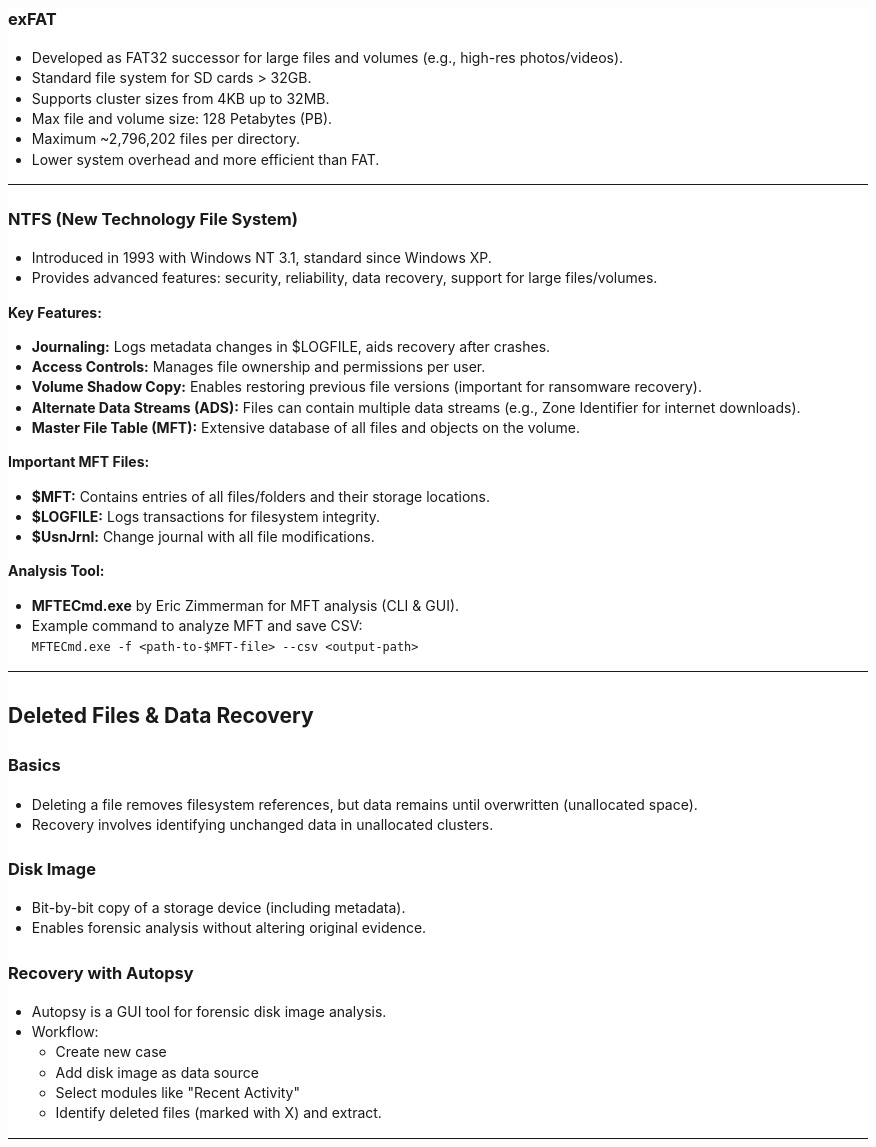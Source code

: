 
### exFAT  
- Developed as FAT32 successor for large files and volumes (e.g., high-res photos/videos).  
- Standard file system for SD cards > 32GB.  
- Supports cluster sizes from 4KB up to 32MB.  
- Max file and volume size: 128 Petabytes (PB).  
- Maximum ~2,796,202 files per directory.  
- Lower system overhead and more efficient than FAT.

---

### NTFS (New Technology File System)  
- Introduced in 1993 with Windows NT 3.1, standard since Windows XP.  
- Provides advanced features: security, reliability, data recovery, support for large files/volumes.

**Key Features:**  
- **Journaling:** Logs metadata changes in $LOGFILE, aids recovery after crashes.  
- **Access Controls:** Manages file ownership and permissions per user.  
- **Volume Shadow Copy:** Enables restoring previous file versions (important for ransomware recovery).  
- **Alternate Data Streams (ADS):** Files can contain multiple data streams (e.g., Zone Identifier for internet downloads).  
- **Master File Table (MFT):** Extensive database of all files and objects on the volume.

**Important MFT Files:**  
- **$MFT:** Contains entries of all files/folders and their storage locations.  
- **$LOGFILE:** Logs transactions for filesystem integrity.  
- **$UsnJrnl:** Change journal with all file modifications.

**Analysis Tool:**  
- **MFTECmd.exe** by Eric Zimmerman for MFT analysis (CLI & GUI).  
- Example command to analyze MFT and save CSV:  
  `MFTECmd.exe -f <path-to-$MFT-file> --csv <output-path>`

---

## Deleted Files & Data Recovery

### Basics  
- Deleting a file removes filesystem references, but data remains until overwritten (unallocated space).  
- Recovery involves identifying unchanged data in unallocated clusters.

### Disk Image  
- Bit-by-bit copy of a storage device (including metadata).  
- Enables forensic analysis without altering original evidence.

### Recovery with Autopsy  
- Autopsy is a GUI tool for forensic disk image analysis.  
- Workflow:  
  - Create new case  
  - Add disk image as data source  
  - Select modules like "Recent Activity"  
  - Identify deleted files (marked with X) and extract.

---